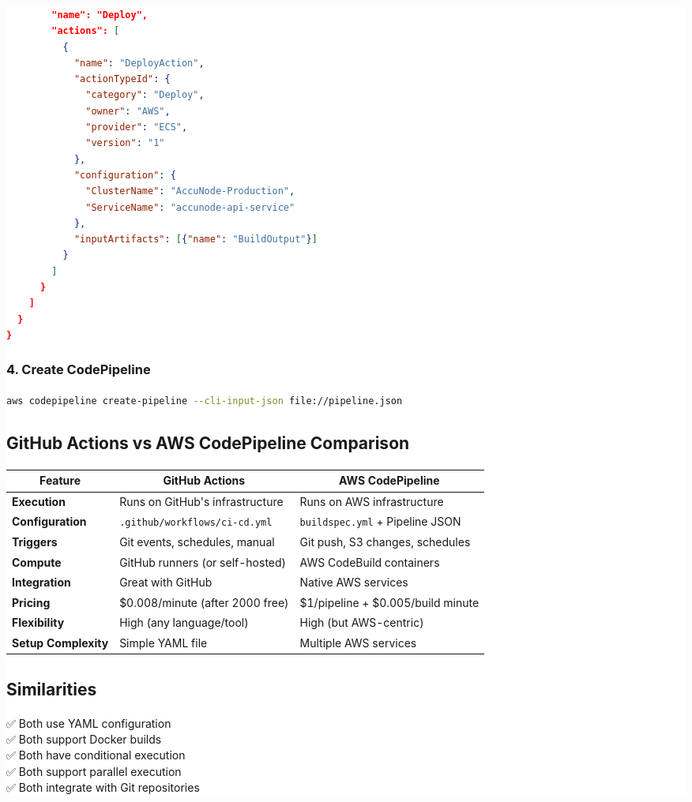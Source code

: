 ```json
        "name": "Deploy",
        "actions": [
          {
            "name": "DeployAction",
            "actionTypeId": {
              "category": "Deploy",
              "owner": "AWS", 
              "provider": "ECS",
              "version": "1"
            },
            "configuration": {
              "ClusterName": "AccuNode-Production",
              "ServiceName": "accunode-api-service"
            },
            "inputArtifacts": [{"name": "BuildOutput"}]
          }
        ]
      }
    ]
  }
}
```

### 4. Create CodePipeline
```bash
aws codepipeline create-pipeline --cli-input-json file://pipeline.json
```

## GitHub Actions vs AWS CodePipeline Comparison

| Feature | GitHub Actions | AWS CodePipeline |
|---------|---------------|------------------|
| **Execution** | Runs on GitHub's infrastructure | Runs on AWS infrastructure |
| **Configuration** | `.github/workflows/ci-cd.yml` | `buildspec.yml` + Pipeline JSON |
| **Triggers** | Git events, schedules, manual | Git push, S3 changes, schedules |
| **Compute** | GitHub runners (or self-hosted) | AWS CodeBuild containers |
| **Integration** | Great with GitHub | Native AWS services |
| **Pricing** | $0.008/minute (after 2000 free) | $1/pipeline + $0.005/build minute |
| **Flexibility** | High (any language/tool) | High (but AWS-centric) |
| **Setup Complexity** | Simple YAML file | Multiple AWS services |

## Similarities
✅ Both use YAML configuration  
✅ Both support Docker builds  
✅ Both have conditional execution  
✅ Both support parallel execution  
✅ Both integrate with Git repositories  
